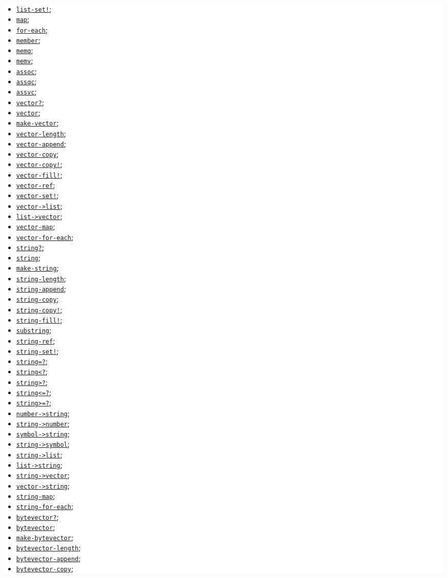  * [`list-set!`](../../r7rs/definitions/list-set_21.md#definition__r7rs__list-set_21);
 * [`map`](../../r7rs/definitions/map.md#definition__r7rs__map);
 * [`for-each`](../../r7rs/definitions/for-each.md#definition__r7rs__for-each);
 * [`member`](../../r7rs/definitions/member.md#definition__r7rs__member);
 * [`memq`](../../r7rs/definitions/memq.md#definition__r7rs__memq);
 * [`memv`](../../r7rs/definitions/memv.md#definition__r7rs__memv);
 * [`assoc`](../../r7rs/definitions/assoc.md#definition__r7rs__assoc);
 * [`assqc`](../../r7rs/definitions/assqc.md#definition__r7rs__assqc);
 * [`assvc`](../../r7rs/definitions/assvc.md#definition__r7rs__assvc);
 * [`vector?`](../../r7rs/definitions/vector_3f.md#definition__r7rs__vector_3f);
 * [`vector`](../../r7rs/definitions/vector.md#definition__r7rs__vector);
 * [`make-vector`](../../r7rs/definitions/make-vector.md#definition__r7rs__make-vector);
 * [`vector-length`](../../r7rs/definitions/vector-length.md#definition__r7rs__vector-length);
 * [`vector-append`](../../r7rs/definitions/vector-append.md#definition__r7rs__vector-append);
 * [`vector-copy`](../../r7rs/definitions/vector-copy.md#definition__r7rs__vector-copy);
 * [`vector-copy!`](../../r7rs/definitions/vector-copy_21.md#definition__r7rs__vector-copy_21);
 * [`vector-fill!`](../../r7rs/definitions/vector-fill_21.md#definition__r7rs__vector-fill_21);
 * [`vector-ref`](../../r7rs/definitions/vector-ref.md#definition__r7rs__vector-ref);
 * [`vector-set!`](../../r7rs/definitions/vector-set_21.md#definition__r7rs__vector-set_21);
 * [`vector->list`](../../r7rs/definitions/vector-_3e_list.md#definition__r7rs__vector-_3e_list);
 * [`list->vector`](../../r7rs/definitions/list-_3e_vector.md#definition__r7rs__list-_3e_vector);
 * [`vector-map`](../../r7rs/definitions/vector-map.md#definition__r7rs__vector-map);
 * [`vector-for-each`](../../r7rs/definitions/vector-for-each.md#definition__r7rs__vector-for-each);
 * [`string?`](../../r7rs/definitions/string_3f.md#definition__r7rs__string_3f);
 * [`string`](../../r7rs/definitions/string.md#definition__r7rs__string);
 * [`make-string`](../../r7rs/definitions/make-string.md#definition__r7rs__make-string);
 * [`string-length`](../../r7rs/definitions/string-length.md#definition__r7rs__string-length);
 * [`string-append`](../../r7rs/definitions/string-append.md#definition__r7rs__string-append);
 * [`string-copy`](../../r7rs/definitions/string-copy.md#definition__r7rs__string-copy);
 * [`string-copy!`](../../r7rs/definitions/string-copy_21.md#definition__r7rs__string-copy_21);
 * [`string-fill!`](../../r7rs/definitions/string-fill_21.md#definition__r7rs__string-fill_21);
 * [`substring`](../../r7rs/definitions/substring.md#definition__r7rs__substring);
 * [`string-ref`](../../r7rs/definitions/string-ref.md#definition__r7rs__string-ref);
 * [`string-set!`](../../r7rs/definitions/string-set_21.md#definition__r7rs__string-set_21);
 * [`string=?`](../../r7rs/definitions/string_3d_3f.md#definition__r7rs__string_3d_3f);
 * [`string<?`](../../r7rs/definitions/string_3c_3f.md#definition__r7rs__string_3c_3f);
 * [`string>?`](../../r7rs/definitions/string_3e_3f.md#definition__r7rs__string_3e_3f);
 * [`string<=?`](../../r7rs/definitions/string_3c_3d_3f.md#definition__r7rs__string_3c_3d_3f);
 * [`string>=?`](../../r7rs/definitions/string_3e_3d_3f.md#definition__r7rs__string_3e_3d_3f);
 * [`number->string`](../../r7rs/definitions/number-_3e_string.md#definition__r7rs__number-_3e_string);
 * [`string->number`](../../r7rs/definitions/string-_3e_number.md#definition__r7rs__string-_3e_number);
 * [`symbol->string`](../../r7rs/definitions/symbol-_3e_string.md#definition__r7rs__symbol-_3e_string);
 * [`string->symbol`](../../r7rs/definitions/string-_3e_symbol.md#definition__r7rs__string-_3e_symbol);
 * [`string->list`](../../r7rs/definitions/string-_3e_list.md#definition__r7rs__string-_3e_list);
 * [`list->string`](../../r7rs/definitions/list-_3e_string.md#definition__r7rs__list-_3e_string);
 * [`string->vector`](../../r7rs/definitions/string-_3e_vector.md#definition__r7rs__string-_3e_vector);
 * [`vector->string`](../../r7rs/definitions/vector-_3e_string.md#definition__r7rs__vector-_3e_string);
 * [`string-map`](../../r7rs/definitions/string-map.md#definition__r7rs__string-map);
 * [`string-for-each`](../../r7rs/definitions/string-for-each.md#definition__r7rs__string-for-each);
 * [`bytevector?`](../../r7rs/definitions/bytevector_3f.md#definition__r7rs__bytevector_3f);
 * [`bytevector`](../../r7rs/definitions/bytevector.md#definition__r7rs__bytevector);
 * [`make-bytevector`](../../r7rs/definitions/make-bytevector.md#definition__r7rs__make-bytevector);
 * [`bytevector-length`](../../r7rs/definitions/bytevector-length.md#definition__r7rs__bytevector-length);
 * [`bytevector-append`](../../r7rs/definitions/bytevector-append.md#definition__r7rs__bytevector-append);
 * [`bytevector-copy`](../../r7rs/definitions/bytevector-copy.md#definition__r7rs__bytevector-copy);